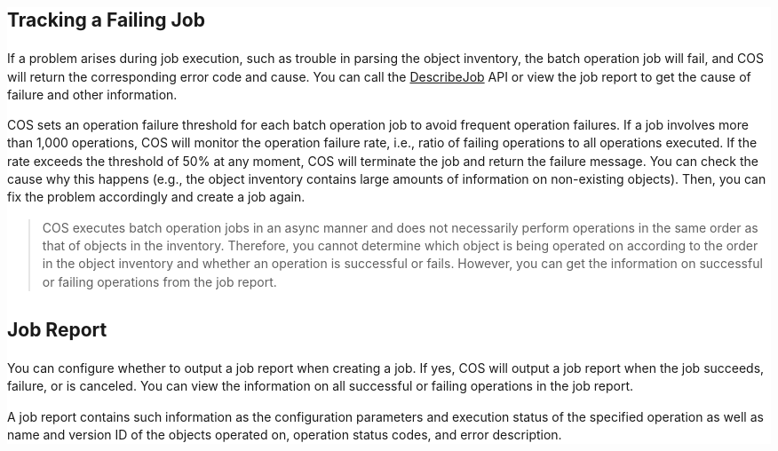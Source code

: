 

## Tracking a Failing Job

If a problem arises during job execution, such as trouble in parsing the object inventory, the batch operation job will fail, and COS will return the corresponding error code and cause. You can call the [DescribeJob](https://intl.cloud.tencent.com/document/product/436/33782) API or view the job report to get the cause of failure and other information.

COS sets an operation failure threshold for each batch operation job to avoid frequent operation failures. If a job involves more than 1,000 operations, COS will monitor the operation failure rate, i.e., ratio of failing operations to all operations executed. If the rate exceeds the threshold of 50% at any moment, COS will terminate the job and return the failure message. You can check the cause why this happens (e.g., the object inventory contains large amounts of information on non-existing objects). Then, you can fix the problem accordingly and create a job again.

> COS executes batch operation jobs in an async manner and does not necessarily perform operations in the same order as that of objects in the inventory. Therefore, you cannot determine which object is being operated on according to the order in the object inventory and whether an operation is successful or fails. However, you can get the information on successful or failing operations from the job report.


## Job Report

You can configure whether to output a job report when creating a job. If yes, COS will output a job report when the job succeeds, failure, or is canceled. You can view the information on all successful or failing operations in the job report.

A job report contains such information as the configuration parameters and execution status of the specified operation as well as name and version ID of the objects operated on, operation status codes, and error description.
